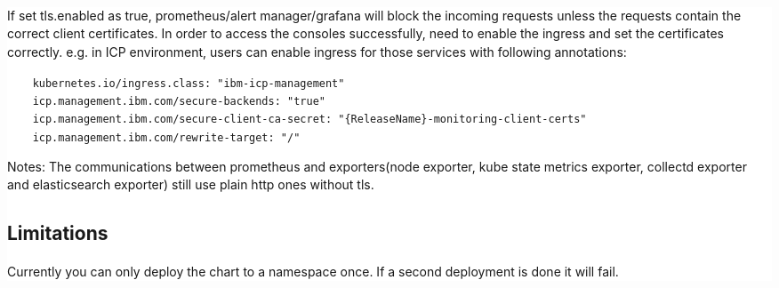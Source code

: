 If set tls.enabled as true, prometheus/alert manager/grafana will block the incoming requests unless the requests contain the correct client certificates. In order to access the consoles successfully, need to enable the ingress and set the certificates correctly. e.g. in ICP environment, users can enable ingress for those services with following annotations:

```
    kubernetes.io/ingress.class: "ibm-icp-management"
    icp.management.ibm.com/secure-backends: "true"
    icp.management.ibm.com/secure-client-ca-secret: "{ReleaseName}-monitoring-client-certs"
    icp.management.ibm.com/rewrite-target: "/"
```

Notes: The communications between prometheus and exporters(node exporter, kube state metrics exporter, collectd exporter and elasticsearch exporter) still use plain http ones without tls.

## Limitations

Currently you can only deploy the chart to a namespace once.  If a second deployment is done it will fail.
